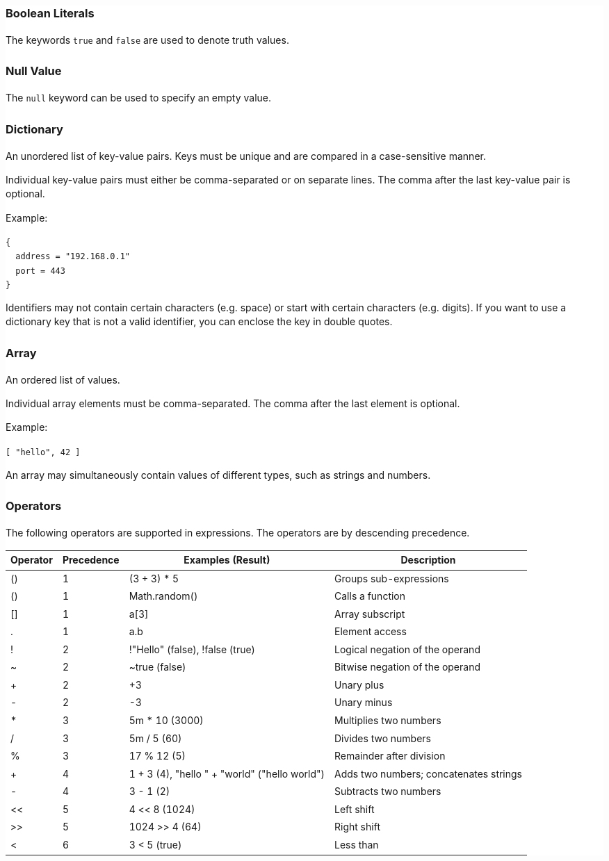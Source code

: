 ### <a id="boolean-literals"></a> Boolean Literals

The keywords `true` and `false` are used to denote truth values.

### <a id="null-value"></a> Null Value

The `null` keyword can be used to specify an empty value.

### <a id="dictionary"></a> Dictionary

An unordered list of key-value pairs. Keys must be unique and are
compared in a case-sensitive manner.

Individual key-value pairs must either be comma-separated or on separate lines.
The comma after the last key-value pair is optional.

Example:

    {
      address = "192.168.0.1"
      port = 443
    }

Identifiers may not contain certain characters (e.g. space) or start
with certain characters (e.g. digits). If you want to use a dictionary
key that is not a valid identifier, you can enclose the key in double
quotes.

### <a id="array"></a> Array

An ordered list of values.

Individual array elements must be comma-separated.
The comma after the last element is optional.

Example:

    [ "hello", 42 ]

An array may simultaneously contain values of different types, such as
strings and numbers.

### <a id="expression-operators"></a> Operators

The following operators are supported in expressions. The operators are by descending precedence.

Operator | Precedence | Examples (Result)                             | Description
---------|------------|-----------------------------------------------|--------------------------------
()       | 1          | (3 + 3) * 5                                   | Groups sub-expressions
()       | 1          | Math.random()                                 | Calls a function
[]       | 1          | a[3]                                          | Array subscript
.        | 1          | a.b                                           | Element access
!        | 2          | !"Hello" (false), !false (true)               | Logical negation of the operand
~        | 2          | ~true (false)                                 | Bitwise negation of the operand
+        | 2          | +3                                            | Unary plus
-        | 2          | -3                                            | Unary minus
*        | 3          | 5m * 10 (3000)                                | Multiplies two numbers
/        | 3          | 5m / 5 (60)                                   | Divides two numbers
%        | 3          | 17 % 12 (5)                                   | Remainder after division
+        | 4          | 1 + 3 (4), "hello " + "world" ("hello world") | Adds two numbers; concatenates strings
-        | 4          | 3 - 1 (2)                                     | Subtracts two numbers
<<       | 5          | 4 << 8 (1024)                                 | Left shift
>>       | 5          | 1024 >> 4 (64)                                | Right shift
<        | 6         | 3 < 5 (true)                                  | Less than